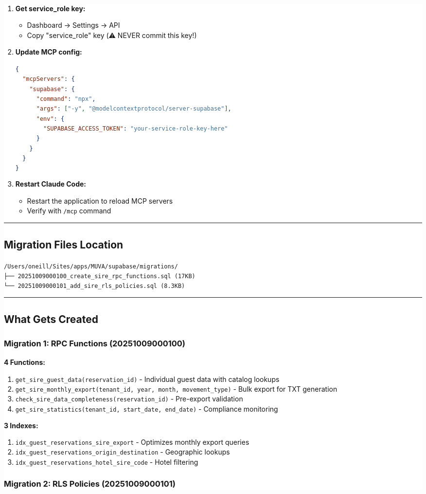 1. **Get service_role key:**
   - Dashboard → Settings → API
   - Copy "service_role" key (⚠️ NEVER commit this key!)

2. **Update MCP config:**
   ```json
   {
     "mcpServers": {
       "supabase": {
         "command": "npx",
         "args": ["-y", "@modelcontextprotocol/server-supabase"],
         "env": {
           "SUPABASE_ACCESS_TOKEN": "your-service-role-key-here"
         }
       }
     }
   }
   ```

3. **Restart Claude Code:**
   - Restart the application to reload MCP servers
   - Verify with `/mcp` command

---

## Migration Files Location

```
/Users/oneill/Sites/apps/MUVA/supabase/migrations/
├── 20251009000100_create_sire_rpc_functions.sql (17KB)
└── 20251009000101_add_sire_rls_policies.sql (8.3KB)
```

---

## What Gets Created

### Migration 1: RPC Functions (20251009000100)

**4 Functions:**
1. `get_sire_guest_data(reservation_id)` - Individual guest data with catalog lookups
2. `get_sire_monthly_export(tenant_id, year, month, movement_type)` - Bulk export for TXT generation
3. `check_sire_data_completeness(reservation_id)` - Pre-export validation
4. `get_sire_statistics(tenant_id, start_date, end_date)` - Compliance monitoring

**3 Indexes:**
1. `idx_guest_reservations_sire_export` - Optimizes monthly export queries
2. `idx_guest_reservations_origin_destination` - Geographic lookups
3. `idx_guest_reservations_hotel_sire_code` - Hotel filtering

### Migration 2: RLS Policies (20251009000101)
